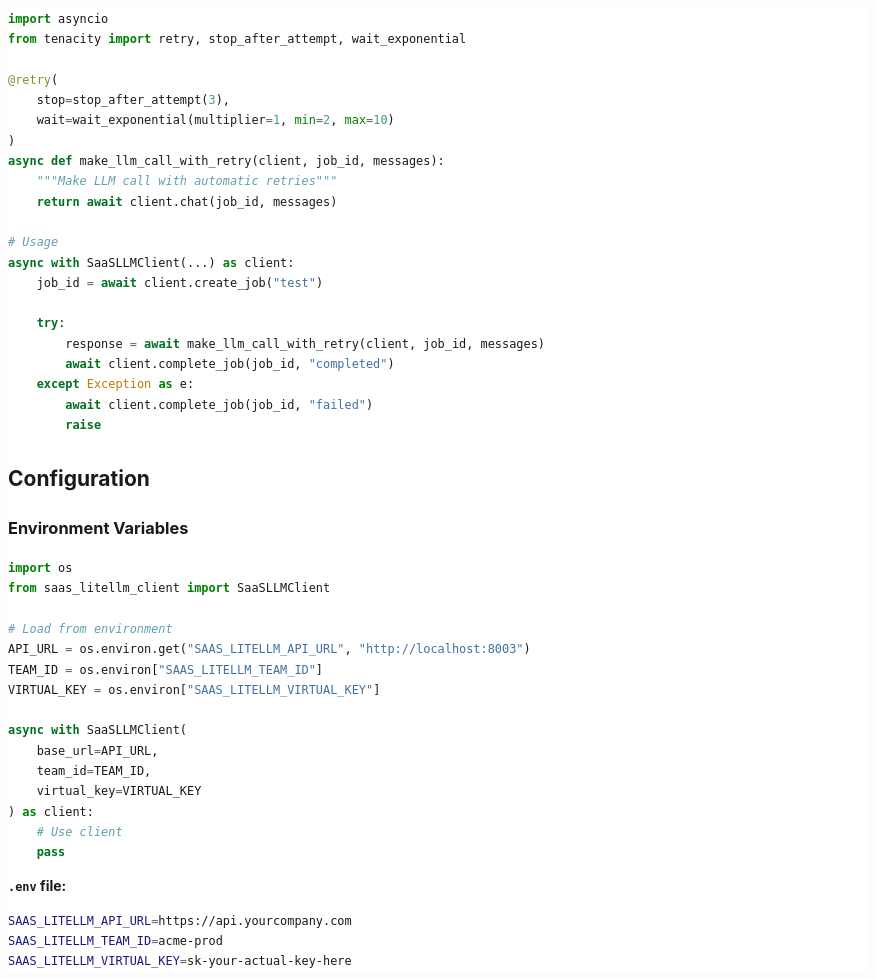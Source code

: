 ```python
import asyncio
from tenacity import retry, stop_after_attempt, wait_exponential

@retry(
    stop=stop_after_attempt(3),
    wait=wait_exponential(multiplier=1, min=2, max=10)
)
async def make_llm_call_with_retry(client, job_id, messages):
    """Make LLM call with automatic retries"""
    return await client.chat(job_id, messages)

# Usage
async with SaaSLLMClient(...) as client:
    job_id = await client.create_job("test")

    try:
        response = await make_llm_call_with_retry(client, job_id, messages)
        await client.complete_job(job_id, "completed")
    except Exception as e:
        await client.complete_job(job_id, "failed")
        raise
```

## Configuration

### Environment Variables

```python
import os
from saas_litellm_client import SaaSLLMClient

# Load from environment
API_URL = os.environ.get("SAAS_LITELLM_API_URL", "http://localhost:8003")
TEAM_ID = os.environ["SAAS_LITELLM_TEAM_ID"]
VIRTUAL_KEY = os.environ["SAAS_LITELLM_VIRTUAL_KEY"]

async with SaaSLLMClient(
    base_url=API_URL,
    team_id=TEAM_ID,
    virtual_key=VIRTUAL_KEY
) as client:
    # Use client
    pass
```

**`.env` file:**
```bash
SAAS_LITELLM_API_URL=https://api.yourcompany.com
SAAS_LITELLM_TEAM_ID=acme-prod
SAAS_LITELLM_VIRTUAL_KEY=sk-your-actual-key-here
```
